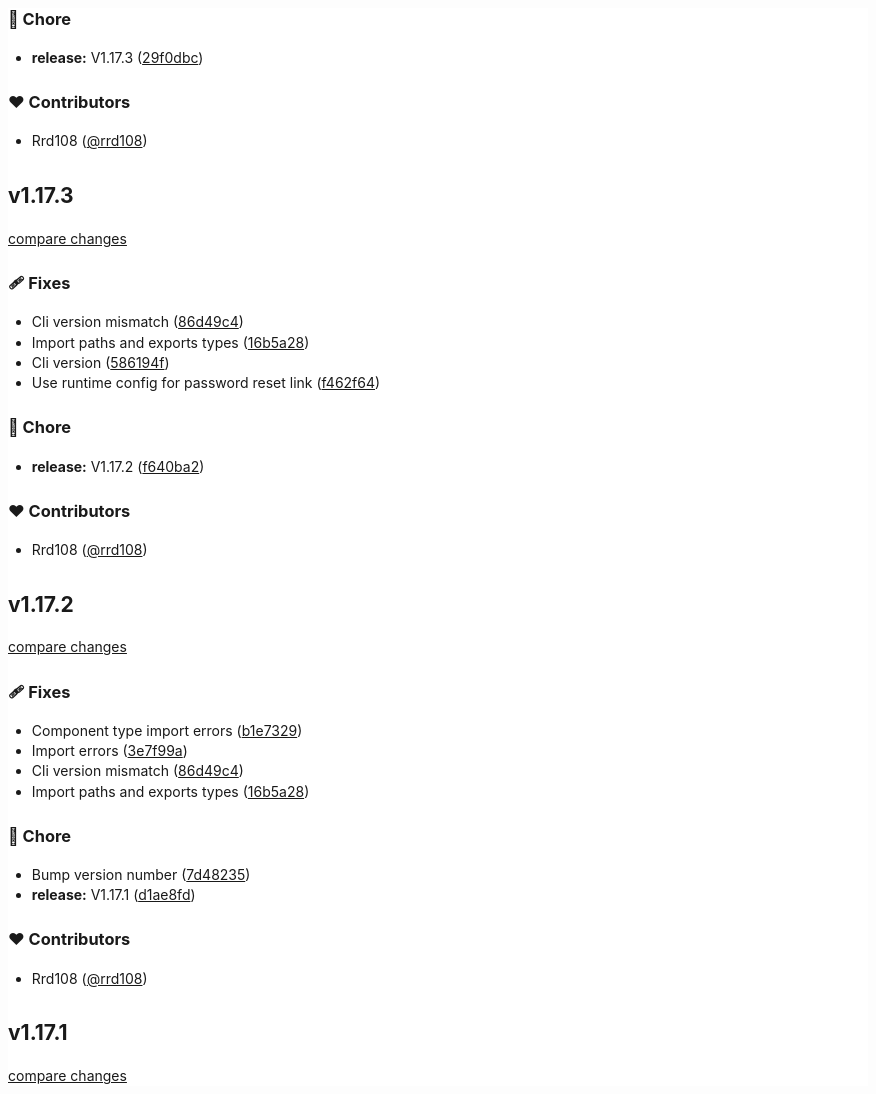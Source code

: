 ### 🏡 Chore

- **release:** V1.17.3 ([29f0dbc](https://github.com/rrd108/nuxt-users/commit/29f0dbc))

### ❤️ Contributors

- Rrd108 ([@rrd108](https://github.com/rrd108))

## v1.17.3

[compare changes](https://github.com/rrd108/nuxt-users/compare/v1.17.2...v1.17.3)

### 🩹 Fixes

- Cli version mismatch ([86d49c4](https://github.com/rrd108/nuxt-users/commit/86d49c4))
- Import paths and exports types ([16b5a28](https://github.com/rrd108/nuxt-users/commit/16b5a28))
- Cli version ([586194f](https://github.com/rrd108/nuxt-users/commit/586194f))
- Use runtime config for password reset link ([f462f64](https://github.com/rrd108/nuxt-users/commit/f462f64))

### 🏡 Chore

- **release:** V1.17.2 ([f640ba2](https://github.com/rrd108/nuxt-users/commit/f640ba2))

### ❤️ Contributors

- Rrd108 ([@rrd108](https://github.com/rrd108))

## v1.17.2

[compare changes](https://github.com/rrd108/nuxt-users/compare/v1.17.1...v1.17.2)

### 🩹 Fixes

- Component type import errors ([b1e7329](https://github.com/rrd108/nuxt-users/commit/b1e7329))
- Import errors ([3e7f99a](https://github.com/rrd108/nuxt-users/commit/3e7f99a))
- Cli version mismatch ([86d49c4](https://github.com/rrd108/nuxt-users/commit/86d49c4))
- Import paths and exports types ([16b5a28](https://github.com/rrd108/nuxt-users/commit/16b5a28))

### 🏡 Chore

- Bump version number ([7d48235](https://github.com/rrd108/nuxt-users/commit/7d48235))
- **release:** V1.17.1 ([d1ae8fd](https://github.com/rrd108/nuxt-users/commit/d1ae8fd))

### ❤️ Contributors

- Rrd108 ([@rrd108](https://github.com/rrd108))

## v1.17.1

[compare changes](https://github.com/rrd108/nuxt-users/compare/v1.17.0...v1.17.1)
